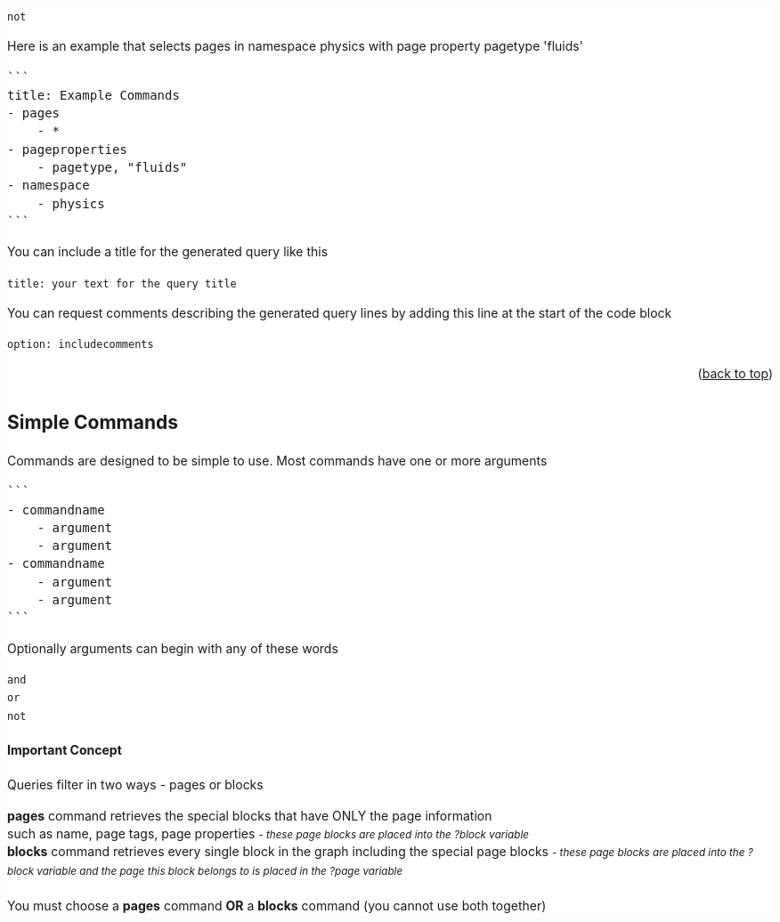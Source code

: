 ```
not
```

Here is an example that selects pages in namespace physics with page property pagetype 'fluids'
<pre>
```
title: Example Commands
- pages
    - *
- pageproperties
    - pagetype, "fluids"
- namespace
    - physics 
```
</pre>
You can include a title for the generated query like this
```
title: your text for the query title
```
You can request comments describing the generated query lines by adding this line at the start of the code block
```
option: includecomments
```


<p align="right">(<a href="#top">back to top</a>)</p>

## Simple Commands

Commands are designed to be simple to use. 
Most commands have one or more arguments
<pre>
```
- commandname
    - argument
    - argument
- commandname
    - argument
    - argument
```
</pre>
Optionally arguments can begin with any of these words
```
and
or
not
```
#### Important Concept 
Queries filter in two ways - pages or blocks

<b>pages</b> command retrieves the special blocks that have ONLY the page information<br> such as name, page tags, page properties
<small><i>- these page blocks are placed into the ?block variable</i></small><br>
<b>blocks</b> command retrieves every single block in the graph including the special page blocks
<small><i>- these page blocks are placed into the ?block variable and the page this block belongs to is placed in the ?page variable</i></small><br><br>
You must choose a <b>pages</b> command <b>OR</b> a <b>blocks</b> command (you cannot use both together) 
                   